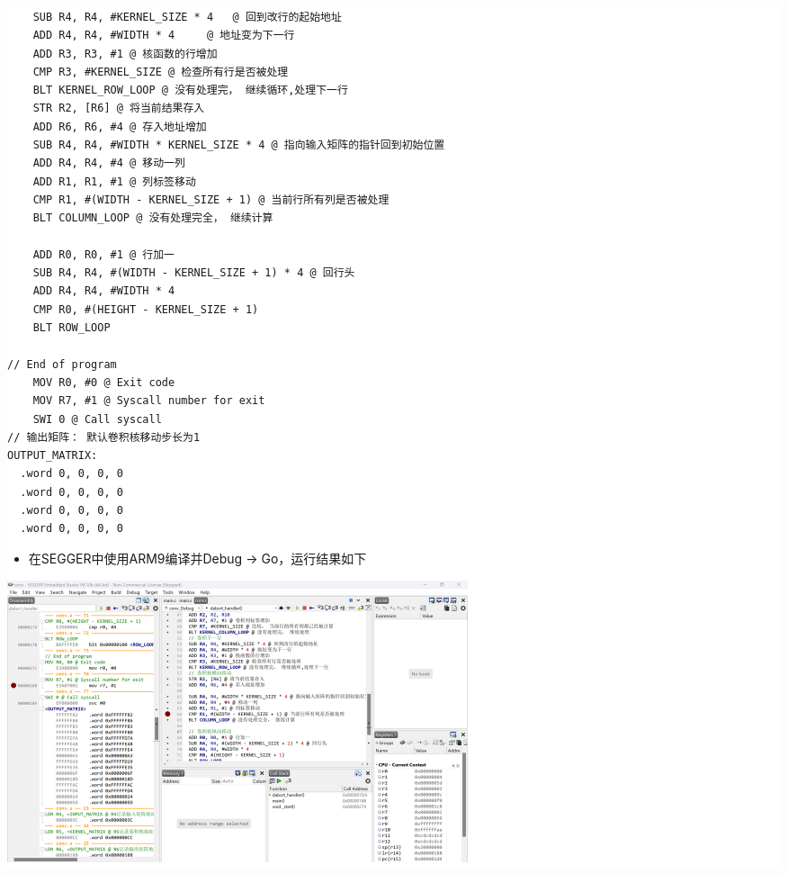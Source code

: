 ```assembly
    SUB R4, R4, #KERNEL_SIZE * 4   @ 回到改行的起始地址
    ADD R4, R4, #WIDTH * 4     @ 地址变为下一行
    ADD R3, R3, #1 @ 核函数的行增加
    CMP R3, #KERNEL_SIZE @ 检查所有行是否被处理
    BLT KERNEL_ROW_LOOP @ 没有处理完， 继续循环,处理下一行
    STR R2, [R6] @ 将当前结果存入
    ADD R6, R6, #4 @ 存入地址增加
    SUB R4, R4, #WIDTH * KERNEL_SIZE * 4 @ 指向输入矩阵的指针回到初始位置
    ADD R4, R4, #4 @ 移动一列
    ADD R1, R1, #1 @ 列标签移动
    CMP R1, #(WIDTH - KERNEL_SIZE + 1) @ 当前行所有列是否被处理
    BLT COLUMN_LOOP @ 没有处理完全， 继续计算

    ADD R0, R0, #1 @ 行加一
    SUB R4, R4, #(WIDTH - KERNEL_SIZE + 1) * 4 @ 回行头
    ADD R4, R4, #WIDTH * 4
    CMP R0, #(HEIGHT - KERNEL_SIZE + 1)
    BLT ROW_LOOP

// End of program
    MOV R0, #0 @ Exit code
    MOV R7, #1 @ Syscall number for exit
    SWI 0 @ Call syscall
// 输出矩阵： 默认卷积核移动步长为1
OUTPUT_MATRIX:
  .word 0, 0, 0, 0
  .word 0, 0, 0, 0
  .word 0, 0, 0, 0
  .word 0, 0, 0, 0
```

- 在SEGGER中使用ARM9编译并Debug -> Go，运行结果如下

<img src="images/conv_asm.png" alt="conv_asm" style="zoom:50%;" />
